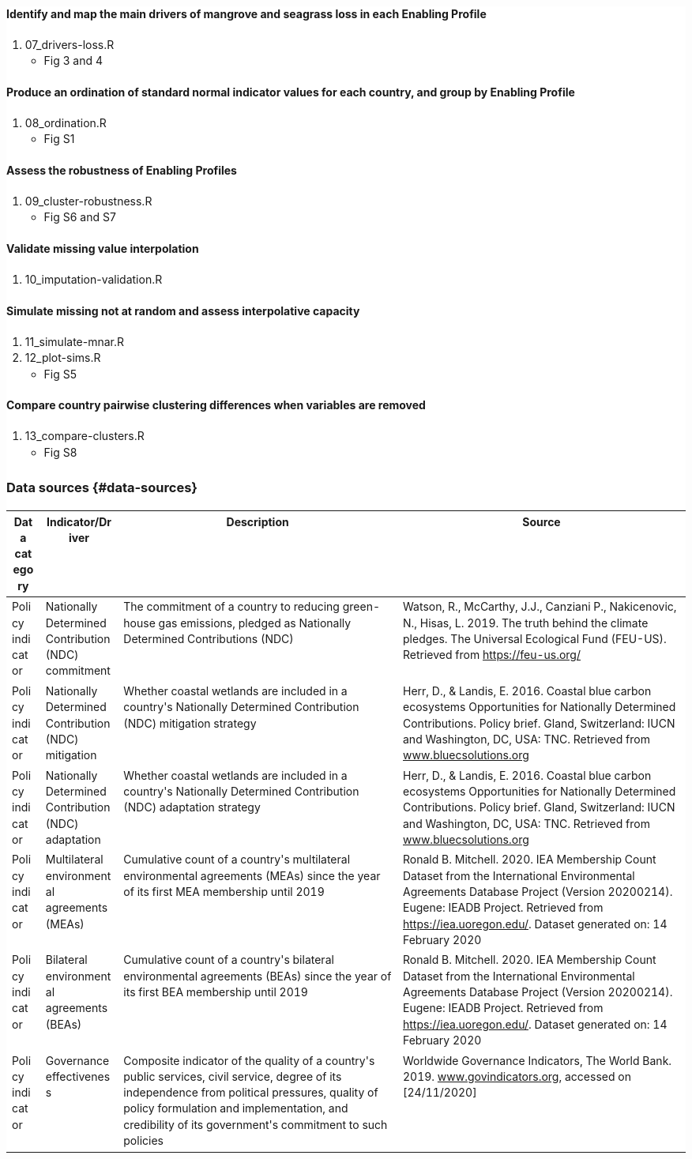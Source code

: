 #### Identify and map the main drivers of mangrove and seagrass loss in each Enabling Profile

1.  07_drivers-loss.R
    -   Fig 3 and 4

#### Produce an ordination of standard normal indicator values for each country, and group by Enabling Profile

1.  08_ordination.R
    -   Fig S1

#### Assess the robustness of Enabling Profiles

1.  09_cluster-robustness.R
    -   Fig S6 and S7

#### Validate missing value interpolation

1.  10_imputation-validation.R

#### Simulate missing not at random and assess interpolative capacity

1.  11_simulate-mnar.R
2.  12_plot-sims.R
    -   Fig S5

#### Compare country pairwise clustering differences when variables are removed

1.  13_compare-clusters.R
    -   Fig S8

### Data sources {#data-sources}

| Data category           | Indicator/Driver                                    | Description                                                                                                                                                                                                                                              | Source                                                                                                                                                                                                                                                                             |
|-------------------------|-----------------------------------------------------|----------------------------------------------------------------------------------------------------------------------------------------------------------------------------------------------------------------------------------------------------------|------------------------------------------------------------------------------------------------------------------------------------------------------------------------------------------------------------------------------------------------------------------------------------|
| Policy indicator        | Nationally Determined Contribution (NDC) commitment | The commitment of a country to reducing green-house gas emissions, pledged as Nationally Determined Contributions (NDC)                                                                                                                                  | Watson, R., McCarthy, J.J., Canziani P., Nakicenovic, N., Hisas, L. 2019. The truth behind the climate pledges. The Universal Ecological Fund (FEU-US). Retrieved from <https://feu-us.org/>                                                                                       |
| Policy indicator        | Nationally Determined Contribution (NDC) mitigation | Whether coastal wetlands are included in a country's Nationally Determined Contribution (NDC) mitigation strategy                                                                                                                                        | Herr, D., & Landis, E. 2016. Coastal blue carbon ecosystems Opportunities for Nationally Determined Contributions. Policy brief. Gland, Switzerland: IUCN and Washington, DC, USA: TNC. Retrieved from www.bluecsolutions.org                                                      |
| Policy indicator        | Nationally Determined Contribution (NDC) adaptation | Whether coastal wetlands are included in a country's Nationally Determined Contribution (NDC) adaptation strategy                                                                                                                                        | Herr, D., & Landis, E. 2016. Coastal blue carbon ecosystems Opportunities for Nationally Determined Contributions. Policy brief. Gland, Switzerland: IUCN and Washington, DC, USA: TNC. Retrieved from www.bluecsolutions.org                                                      |
| Policy indicator        | Multilateral environmental agreements (MEAs)        | Cumulative count of a country's multilateral environmental agreements (MEAs) since the year of its first MEA membership until 2019                                                                                                                       | Ronald B. Mitchell. 2020. IEA Membership Count Dataset from the International Environmental Agreements Database Project (Version 20200214). Eugene: IEADB Project. Retrieved from <https://iea.uoregon.edu/>. Dataset generated on: 14 February 2020                               |
| Policy indicator        | Bilateral environmental agreements (BEAs)           | Cumulative count of a country's bilateral environmental agreements (BEAs) since the year of its first BEA membership until 2019                                                                                                                          | Ronald B. Mitchell. 2020. IEA Membership Count Dataset from the International Environmental Agreements Database Project (Version 20200214). Eugene: IEADB Project. Retrieved from <https://iea.uoregon.edu/>. Dataset generated on: 14 February 2020                               |
| Policy indicator        | Governance effectiveness                            | Composite indicator of the quality of a country's public services, civil service, degree of its independence from political pressures, quality of policy formulation and implementation, and credibility of its government's commitment to such policies | Worldwide Governance Indicators, The World Bank. 2019. www.govindicators.org, accessed on [24/11/2020]                                                                                                                                                                             |